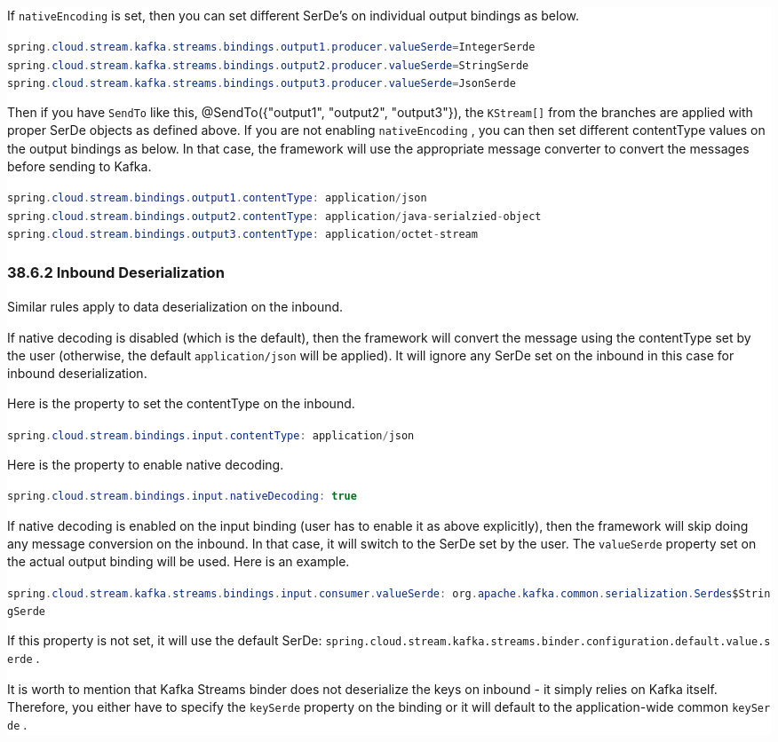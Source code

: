 ```java
```

If  `nativeEncoding`  is set, then you can set different SerDe’s on individual output bindings as below.

```java
spring.cloud.stream.kafka.streams.bindings.output1.producer.valueSerde=IntegerSerde
spring.cloud.stream.kafka.streams.bindings.output2.producer.valueSerde=StringSerde
spring.cloud.stream.kafka.streams.bindings.output3.producer.valueSerde=JsonSerde
```

Then if you have  `SendTo`  like this, @SendTo({"output1", "output2", "output3"}), the  `KStream[]`  from the branches are applied with proper SerDe objects as defined above. If you are not enabling  `nativeEncoding` , you can then set different contentType values on the output bindings as below. In that case, the framework will use the appropriate message converter to convert the messages before sending to Kafka.

```java
spring.cloud.stream.bindings.output1.contentType: application/json
spring.cloud.stream.bindings.output2.contentType: application/java-serialzied-object
spring.cloud.stream.bindings.output3.contentType: application/octet-stream
```

### 38.6.2 Inbound Deserialization

Similar rules apply to data deserialization on the inbound.

If native decoding is disabled (which is the default), then the framework will convert the message using the contentType set by the user (otherwise, the default  `application/json`  will be applied). It will ignore any SerDe set on the inbound in this case for inbound deserialization.

Here is the property to set the contentType on the inbound.

```java
spring.cloud.stream.bindings.input.contentType: application/json
```

Here is the property to enable native decoding.

```java
spring.cloud.stream.bindings.input.nativeDecoding: true
```

If native decoding is enabled on the input binding (user has to enable it as above explicitly), then the framework will skip doing any message conversion on the inbound. In that case, it will switch to the SerDe set by the user. The  `valueSerde`  property set on the actual output binding will be used. Here is an example.

```java
spring.cloud.stream.kafka.streams.bindings.input.consumer.valueSerde: org.apache.kafka.common.serialization.Serdes$StringSerde
```

If this property is not set, it will use the default SerDe:  `spring.cloud.stream.kafka.streams.binder.configuration.default.value.serde` .

It is worth to mention that Kafka Streams binder does not deserialize the keys on inbound - it simply relies on Kafka itself. Therefore, you either have to specify the  `keySerde`  property on the binding or it will default to the application-wide common  `keySerde` .
